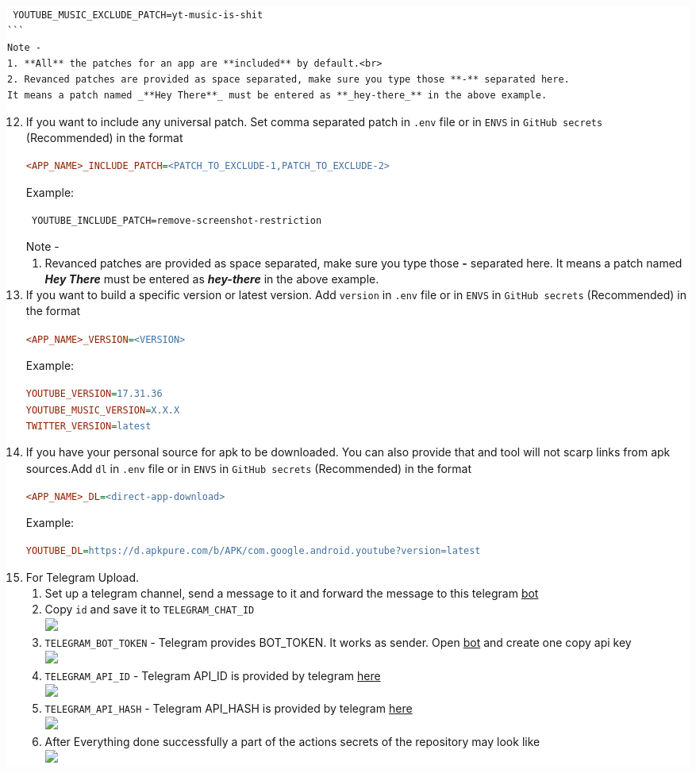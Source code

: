      YOUTUBE_MUSIC_EXCLUDE_PATCH=yt-music-is-shit
    ```
    Note -
    1. **All** the patches for an app are **included** by default.<br>
    2. Revanced patches are provided as space separated, make sure you type those **-** separated here.
    It means a patch named _**Hey There**_ must be entered as **_hey-there_** in the above example.
12. <a id="custom-include-patching"></a>If you want to include any universal patch. Set comma separated patch in `.env`
    file or in `ENVS` in `GitHub secrets` (Recommended) in the format
    ```ini
    <APP_NAME>_INCLUDE_PATCH=<PATCH_TO_EXCLUDE-1,PATCH_TO_EXCLUDE-2>
    ```
    Example:
    ```dotenv
     YOUTUBE_INCLUDE_PATCH=remove-screenshot-restriction
    ```
    Note -
    1. Revanced patches are provided as space separated, make sure you type those **-** separated here.
       It means a patch named _**Hey There**_ must be entered as **_hey-there_** in the above example.
13. <a id="app-version"></a>If you want to build a specific version or latest version. Add `version` in `.env` file
    or in `ENVS` in `GitHub secrets` (Recommended) in the format
    ```ini
    <APP_NAME>_VERSION=<VERSION>
    ```
    Example:
    ```ini
    YOUTUBE_VERSION=17.31.36
    YOUTUBE_MUSIC_VERSION=X.X.X
    TWITTER_VERSION=latest
    ```
14. <a id="app-dl"></a>If you have your personal source for apk to be downloaded. You can also provide that and tool
    will not scarp links from apk sources.Add `dl` in `.env` file or in `ENVS` in `GitHub secrets` (Recommended) in
    the format
    ```ini
    <APP_NAME>_DL=<direct-app-download>
    ```
    Example:
    ```ini
    YOUTUBE_DL=https://d.apkpure.com/b/APK/com.google.android.youtube?version=latest
    ```
15. <a id="telegram-support"></a>For Telegram Upload.
     1. Set up a telegram channel, send a message to it and forward the message to
        this telegram [bot](https://t.me/username_to_id_bot)
     2. Copy `id` and save it to `TELEGRAM_CHAT_ID`<br>
        <img src="https://i.imgur.com/22UiaWs.png" width="300" style="left"><br>
     3. `TELEGRAM_BOT_TOKEN` - Telegram provides BOT_TOKEN. It works as sender. Open [bot](https://t.me/BotFather) and
        create one copy api key<br>
        <img src="https://i.imgur.com/A6JCyK2.png" width="300" style="left"><br>
     4. `TELEGRAM_API_ID` - Telegram API_ID is provided by telegram [here](https://my.telegram.org/apps)<br>
        <img src="https://i.imgur.com/eha3nnb.png" width="300" style="left"><br>
     5. `TELEGRAM_API_HASH` - Telegram API_HASH is provided by telegram [here](https://my.telegram.org/apps)<br>
        <img src="https://i.imgur.com/7n5k1mp.png" width="300" style="left"><br>
     6. After Everything done successfully a part of the actions secrets of the repository may look like<br>
        <img src="https://i.imgur.com/Cjifz1M.png" width="400">